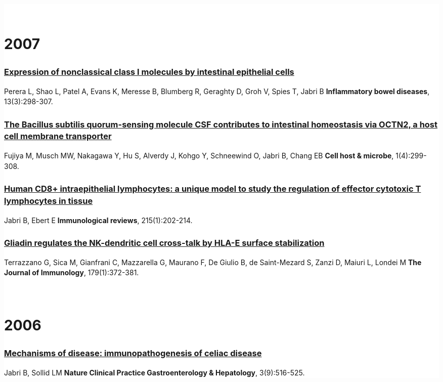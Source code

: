 
<a name="2007">&nbsp;</a>
<h1>2007</h1>

<div class="pub">
<div class='altmetric-embed' data-badge-type='donut' data-doi="10.1002/ibd.20026"></div>
<div class="__dimensions_badge_embed__" data-doi="10.1002/ibd.20026" data-hide-zero-citations="true" data-legend="hover-bottom" data-style="small_circle"></div>
    <h3><a href=" https://doi.org/10.1002/ibd.20026" target="_new">Expression of nonclassical class I molecules by intestinal epithelial cells</a></h3>
    <span class="pub-authors">Perera L, Shao L, Patel A, Evans K, Meresse B, Blumberg R, Geraghty D, Groh V, Spies T, <span class="pub-member-author">Jabri B</span></span>
    <span class="pub-journal"><b>Inflammatory bowel diseases</b>, 13(3):298-307.</span>
</div>

<div class="pub">
<div class='altmetric-embed' data-badge-type='donut' data-doi="10.1016/j.chom.2007.05.004 "></div>
<div class="__dimensions_badge_embed__" data-doi="10.1016/j.chom.2007.05.004 " data-hide-zero-citations="true" data-legend="hover-bottom" data-style="small_circle"></div>
    <h3><a href=" https://doi.org/10.1016/j.chom.2007.05.004 " target="_new">The Bacillus subtilis quorum-sensing molecule CSF contributes to intestinal homeostasis via OCTN2, a host cell membrane transporter</a></h3>
    <span class="pub-authors">Fujiya M, Musch MW, Nakagawa Y, Hu S, Alverdy J, Kohgo Y, Schneewind O, <span class="pub-member-author">Jabri B</span>, Chang EB</span>
    <span class="pub-journal"><b>Cell host & microbe</b>, 1(4):299-308.</span>
</div>

<div class="pub">
<div class='altmetric-embed' data-badge-type='donut' data-doi="10.1111/j.1600-065X.2006.00481.x"></div>
<div class="__dimensions_badge_embed__" data-doi="10.1111/j.1600-065X.2006.00481.x" data-hide-zero-citations="true" data-legend="hover-bottom" data-style="small_circle"></div>
    <h3><a href=" https://doi.org/10.1111/j.1600-065X.2006.00481.x" target="_new">Human CD8+ intraepithelial lymphocytes: a unique model to study the regulation of effector cytotoxic T lymphocytes in tissue</a></h3>
    <span class="pub-authors"><span class="pub-member-author">Jabri B</span>, Ebert E</span>
    <span class="pub-journal"><b>Immunological reviews</b>, 215(1):202-214.</span>
</div>

<div class="pub">
<div class='altmetric-embed' data-badge-type='donut' data-doi="10.4049/jimmunol.179.1.372"></div>
<div class="__dimensions_badge_embed__" data-doi="10.4049/jimmunol.179.1.372" data-hide-zero-citations="true" data-legend="hover-bottom" data-style="small_circle"></div>
    <h3><a href=" https://doi.org/10.4049/jimmunol.179.1.372" target="_new">Gliadin regulates the NK-dendritic cell cross-talk by HLA-E surface stabilization</a></h3>
    <span class="pub-authors">Terrazzano G, Sica M, Gianfrani C, Mazzarella G, Maurano F, De Giulio B, de Saint-Mezard S, Zanzi D, Maiuri L, Londei M</span>
    <span class="pub-journal"><b>The Journal of Immunology</b>, 179(1):372-381.</span>
</div>


<a name="2006">&nbsp;</a>
<h1>2006</h1>

<div class="pub">
<div class='altmetric-embed' data-badge-type='donut' data-doi="10.1038/ncpgasthep0582"></div>
<div class="__dimensions_badge_embed__" data-doi="10.1038/ncpgasthep0582" data-hide-zero-citations="true" data-legend="hover-bottom" data-style="small_circle"></div>
    <h3><a href=" https://doi.org/10.1038/ncpgasthep0582" target="_new">Mechanisms of disease: immunopathogenesis of celiac disease</a></h3>
    <span class="pub-authors"><span class="pub-member-author">Jabri B</span>, Sollid LM</span>
    <span class="pub-journal"><b>Nature Clinical Practice Gastroenterology & Hepatology</b>, 3(9):516-525.</span>
</div>
